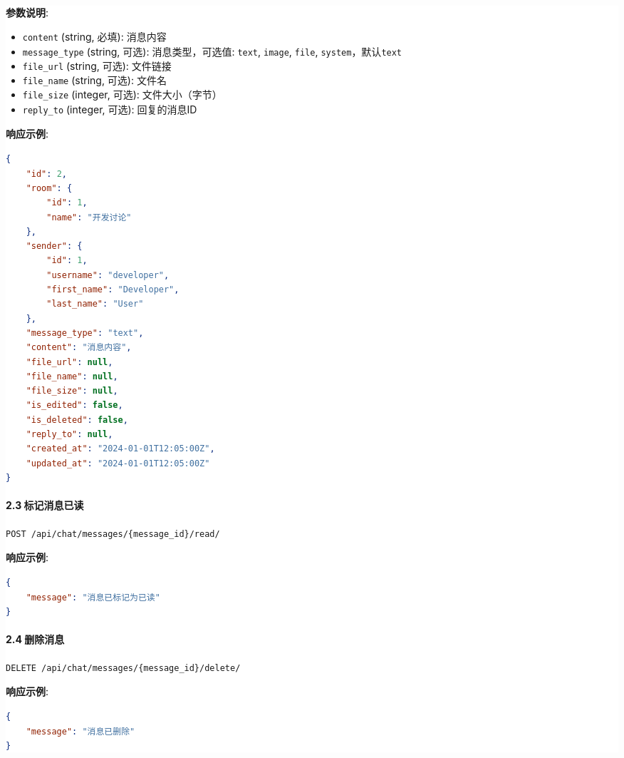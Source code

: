 **参数说明**:
- `content` (string, 必填): 消息内容
- `message_type` (string, 可选): 消息类型，可选值: `text`, `image`, `file`, `system`，默认`text`
- `file_url` (string, 可选): 文件链接
- `file_name` (string, 可选): 文件名
- `file_size` (integer, 可选): 文件大小（字节）
- `reply_to` (integer, 可选): 回复的消息ID

**响应示例**:
```json
{
    "id": 2,
    "room": {
        "id": 1,
        "name": "开发讨论"
    },
    "sender": {
        "id": 1,
        "username": "developer",
        "first_name": "Developer",
        "last_name": "User"
    },
    "message_type": "text",
    "content": "消息内容",
    "file_url": null,
    "file_name": null,
    "file_size": null,
    "is_edited": false,
    "is_deleted": false,
    "reply_to": null,
    "created_at": "2024-01-01T12:05:00Z",
    "updated_at": "2024-01-01T12:05:00Z"
}
```

#### 2.3 标记消息已读
```http
POST /api/chat/messages/{message_id}/read/
```

**响应示例**:
```json
{
    "message": "消息已标记为已读"
}
```

#### 2.4 删除消息
```http
DELETE /api/chat/messages/{message_id}/delete/
```

**响应示例**:
```json
{
    "message": "消息已删除"
}
```
